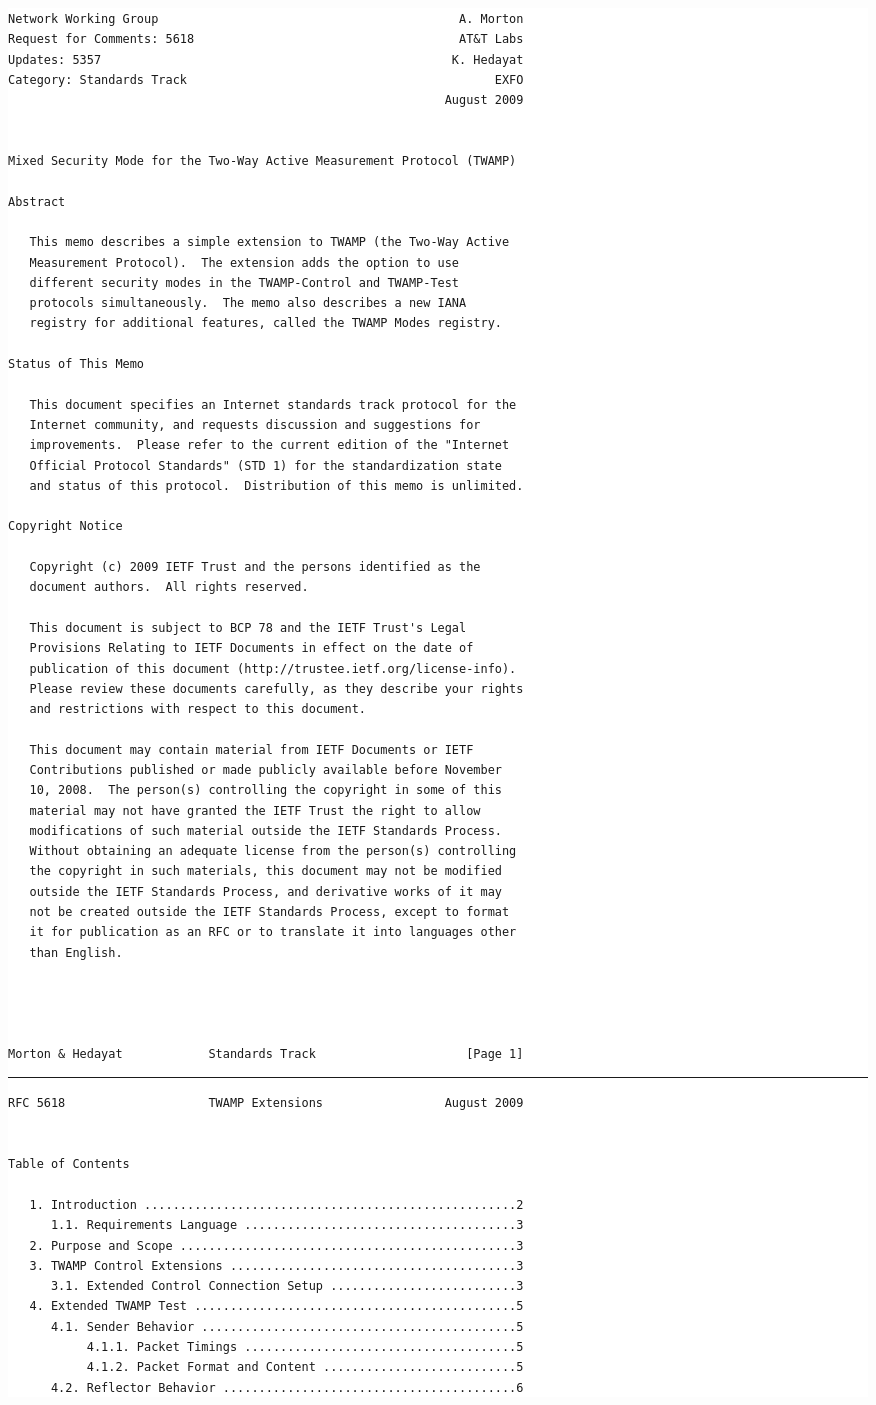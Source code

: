     Network Working Group                                          A. Morton
    Request for Comments: 5618                                     AT&T Labs
    Updates: 5357                                                 K. Hedayat
    Category: Standards Track                                           EXFO
                                                                 August 2009


    Mixed Security Mode for the Two-Way Active Measurement Protocol (TWAMP)

    Abstract

       This memo describes a simple extension to TWAMP (the Two-Way Active
       Measurement Protocol).  The extension adds the option to use
       different security modes in the TWAMP-Control and TWAMP-Test
       protocols simultaneously.  The memo also describes a new IANA
       registry for additional features, called the TWAMP Modes registry.

    Status of This Memo

       This document specifies an Internet standards track protocol for the
       Internet community, and requests discussion and suggestions for
       improvements.  Please refer to the current edition of the "Internet
       Official Protocol Standards" (STD 1) for the standardization state
       and status of this protocol.  Distribution of this memo is unlimited.

    Copyright Notice

       Copyright (c) 2009 IETF Trust and the persons identified as the
       document authors.  All rights reserved.

       This document is subject to BCP 78 and the IETF Trust's Legal
       Provisions Relating to IETF Documents in effect on the date of
       publication of this document (http://trustee.ietf.org/license-info).
       Please review these documents carefully, as they describe your rights
       and restrictions with respect to this document.

       This document may contain material from IETF Documents or IETF
       Contributions published or made publicly available before November
       10, 2008.  The person(s) controlling the copyright in some of this
       material may not have granted the IETF Trust the right to allow
       modifications of such material outside the IETF Standards Process.
       Without obtaining an adequate license from the person(s) controlling
       the copyright in such materials, this document may not be modified
       outside the IETF Standards Process, and derivative works of it may
       not be created outside the IETF Standards Process, except to format
       it for publication as an RFC or to translate it into languages other
       than English.




    Morton & Hedayat            Standards Track                     [Page 1]

------------------------------------------------------------------------

``` newpage
RFC 5618                    TWAMP Extensions                 August 2009


Table of Contents

   1. Introduction ....................................................2
      1.1. Requirements Language ......................................3
   2. Purpose and Scope ...............................................3
   3. TWAMP Control Extensions ........................................3
      3.1. Extended Control Connection Setup ..........................3
   4. Extended TWAMP Test .............................................5
      4.1. Sender Behavior ............................................5
           4.1.1. Packet Timings ......................................5
           4.1.2. Packet Format and Content ...........................5
      4.2. Reflector Behavior .........................................6
```